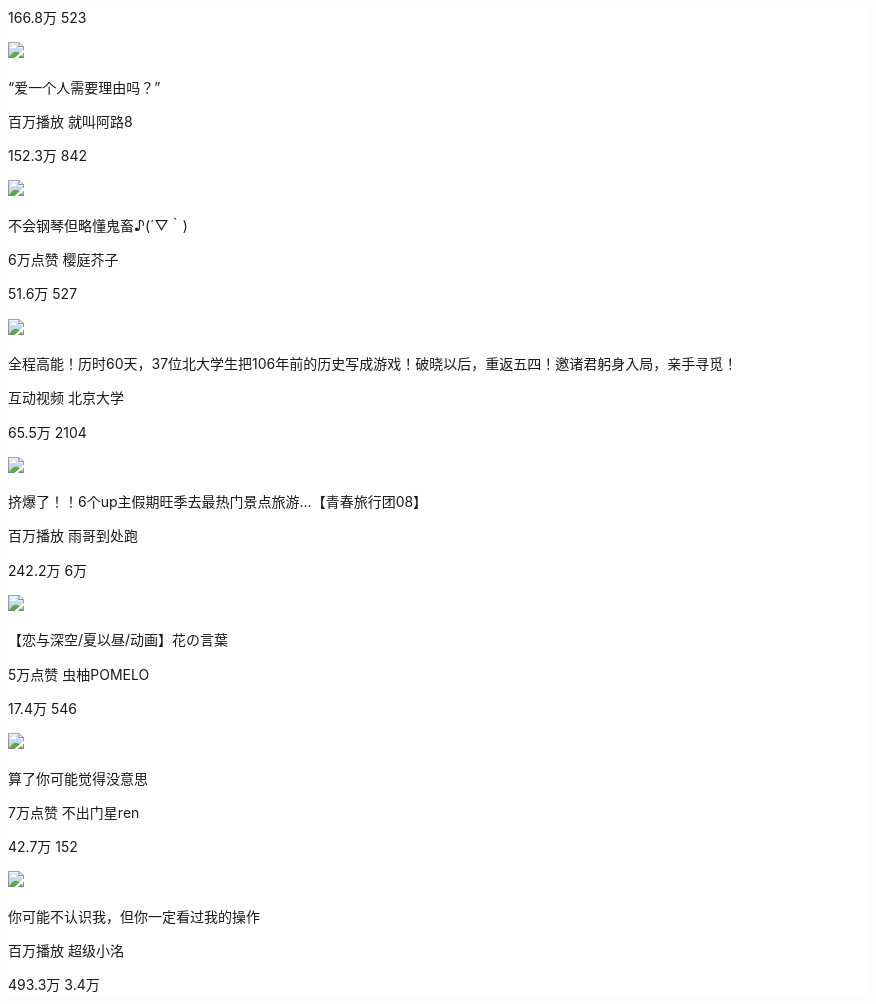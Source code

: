 166.8万  523 

[![](//i0.hdslb.com/bfs/archive/2d2bc4b036f5d3677945f4b7193a66d2d3b6b520.jpg@412w_232h_1c_!web-popular.avif)](<//www.bilibili.com/video/BV1kW5AzeEnW>)

“爱一个人需要理由吗？”

百万播放 就叫阿路8

152.3万  842 

[![](//i0.hdslb.com/bfs/archive/a6d29eadda32c9ef884b040001aa95cbf1397751.jpg@412w_232h_1c_!web-popular.avif)](<//www.bilibili.com/video/BV1AFELz5EWZ>)

不会钢琴但略懂鬼畜♪(´▽｀)

6万点赞 樱庭芥子

51.6万  527 

[![](//i2.hdslb.com/bfs/archive/3ff6f2a2f706fa6f49c46accb1a6c92634b4e79b.jpg@412w_232h_1c_!web-popular.avif)](<//www.bilibili.com/video/BV1Z55VznEdq>)

全程高能！历时60天，37位北大学生把106年前的历史写成游戏！破晓以后，重返五四！邀诸君躬身入局，亲手寻觅！

互动视频 北京大学

65.5万  2104 

[![](//i2.hdslb.com/bfs/archive/27e22006cde5d6444bfc0cd6a17eb567c72f3082.jpg@412w_232h_1c_!web-popular.avif)](<//www.bilibili.com/video/BV1WpETzxEiZ>)

挤爆了！！6个up主假期旺季去最热门景点旅游...【青春旅行团08】

百万播放 雨哥到处跑

242.2万  6万 

[![](//i0.hdslb.com/bfs/archive/c33baaabdd4736fc7345db2914c1867805cafa3a.jpg@412w_232h_1c_!web-popular.avif)](<//www.bilibili.com/video/BV1GPEjz8EQV>)

【恋与深空/夏以昼/动画】花の言葉

5万点赞 虫柚POMELO

17.4万  546 

[![](//i2.hdslb.com/bfs/archive/f0620462fa0f3aad1e61c11a93c6462e9c388751.jpg@412w_232h_1c_!web-popular.avif)](<//www.bilibili.com/video/BV15PEEzMEJA>)

算了你可能觉得没意思

7万点赞 不出门星ren

42.7万  152 

[![](//i2.hdslb.com/bfs/archive/cad5d902763ccd08b29ffa62bd727dfc2f062bec.jpg@412w_232h_1c_!web-popular.avif)](<//www.bilibili.com/video/BV1nfVozjErF>)

你可能不认识我，但你一定看过我的操作

百万播放 超级小洺

493.3万  3.4万 

